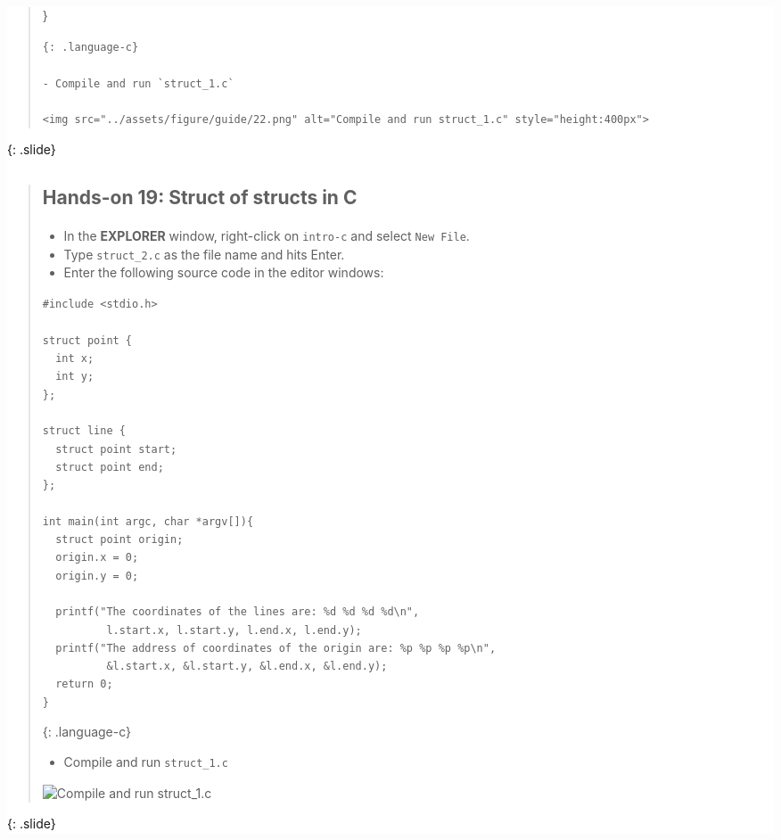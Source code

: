 > }
> ~~~
> {: .language-c}
>
> - Compile and run `struct_1.c`
> 
> <img src="../assets/figure/guide/22.png" alt="Compile and run struct_1.c" style="height:400px">
>
{: .slide}


> ## Hands-on 19: Struct of structs in C
>
> - In the **EXPLORER** window, right-click on `intro-c` and select `New File`.
> - Type `struct_2.c` as the file name and hits Enter. 
> - Enter the following source code in the editor windows:
>
> ~~~
> #include <stdio.h>
> 
> struct point {
>   int x;
>   int y;
> };
> 
> struct line {
>   struct point start;
>   struct point end;
> };
>
> int main(int argc, char *argv[]){ 
>   struct point origin;
>   origin.x = 0;
>   origin.y = 0;
>
>   printf("The coordinates of the lines are: %d %d %d %d\n", 
>           l.start.x, l.start.y, l.end.x, l.end.y);
>   printf("The address of coordinates of the origin are: %p %p %p %p\n", 
>           &l.start.x, &l.start.y, &l.end.x, &l.end.y);
>   return 0;
> }
> ~~~
> {: .language-c}
>
> - Compile and run `struct_1.c`
> 
> <img src="../assets/figure/guide/23.png" alt="Compile and run struct_1.c" style="height:400px">
>
{: .slide}


